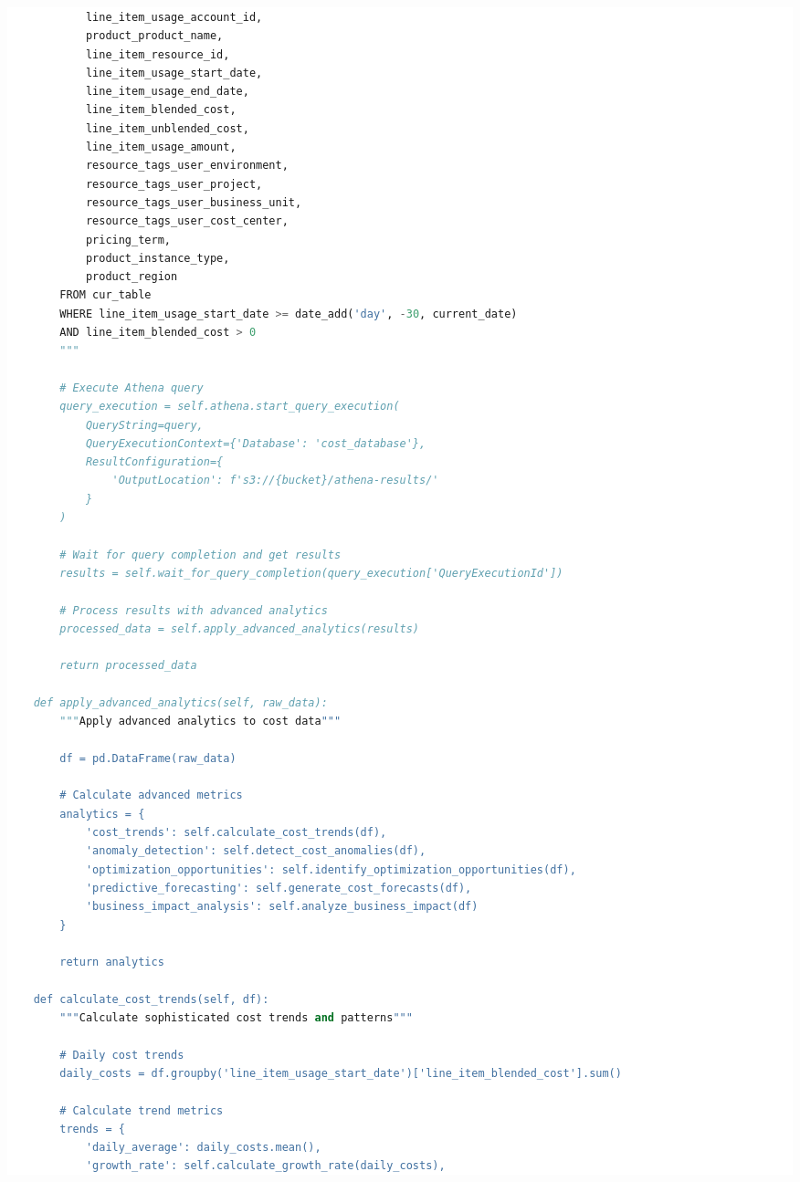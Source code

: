```python
            line_item_usage_account_id,
            product_product_name,
            line_item_resource_id,
            line_item_usage_start_date,
            line_item_usage_end_date,
            line_item_blended_cost,
            line_item_unblended_cost,
            line_item_usage_amount,
            resource_tags_user_environment,
            resource_tags_user_project,
            resource_tags_user_business_unit,
            resource_tags_user_cost_center,
            pricing_term,
            product_instance_type,
            product_region
        FROM cur_table
        WHERE line_item_usage_start_date >= date_add('day', -30, current_date)
        AND line_item_blended_cost > 0
        """
        
        # Execute Athena query
        query_execution = self.athena.start_query_execution(
            QueryString=query,
            QueryExecutionContext={'Database': 'cost_database'},
            ResultConfiguration={
                'OutputLocation': f's3://{bucket}/athena-results/'
            }
        )
        
        # Wait for query completion and get results
        results = self.wait_for_query_completion(query_execution['QueryExecutionId'])
        
        # Process results with advanced analytics
        processed_data = self.apply_advanced_analytics(results)
        
        return processed_data
    
    def apply_advanced_analytics(self, raw_data):
        """Apply advanced analytics to cost data"""
        
        df = pd.DataFrame(raw_data)
        
        # Calculate advanced metrics
        analytics = {
            'cost_trends': self.calculate_cost_trends(df),
            'anomaly_detection': self.detect_cost_anomalies(df),
            'optimization_opportunities': self.identify_optimization_opportunities(df),
            'predictive_forecasting': self.generate_cost_forecasts(df),
            'business_impact_analysis': self.analyze_business_impact(df)
        }
        
        return analytics
    
    def calculate_cost_trends(self, df):
        """Calculate sophisticated cost trends and patterns"""
        
        # Daily cost trends
        daily_costs = df.groupby('line_item_usage_start_date')['line_item_blended_cost'].sum()
        
        # Calculate trend metrics
        trends = {
            'daily_average': daily_costs.mean(),
            'growth_rate': self.calculate_growth_rate(daily_costs),
```